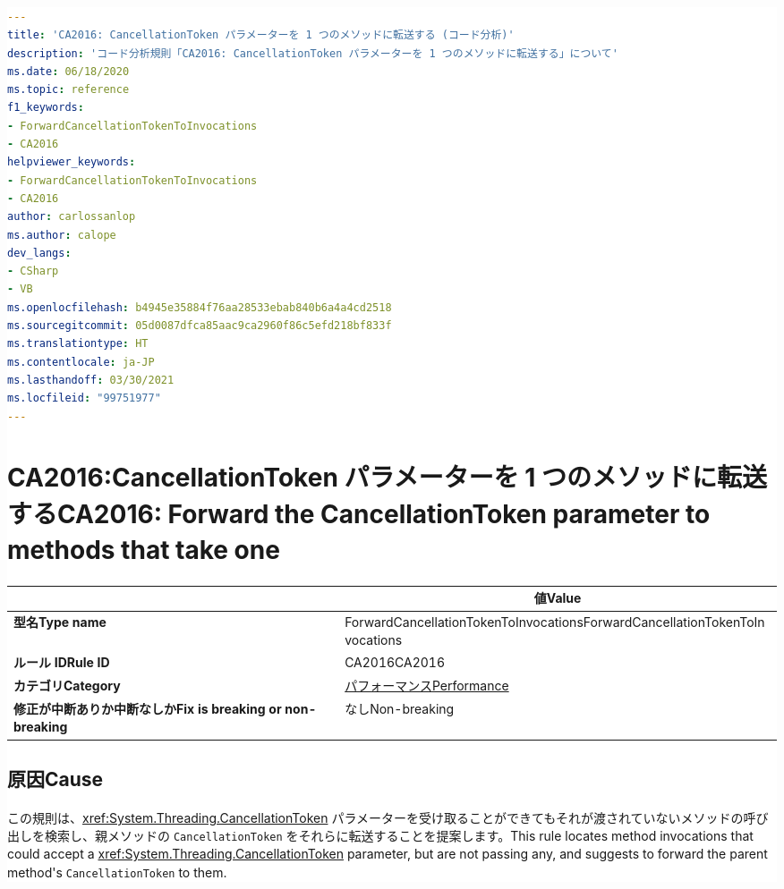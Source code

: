 ```yaml
---
title: 'CA2016: CancellationToken パラメーターを 1 つのメソッドに転送する (コード分析)'
description: 'コード分析規則「CA2016: CancellationToken パラメーターを 1 つのメソッドに転送する」について'
ms.date: 06/18/2020
ms.topic: reference
f1_keywords:
- ForwardCancellationTokenToInvocations
- CA2016
helpviewer_keywords:
- ForwardCancellationTokenToInvocations
- CA2016
author: carlossanlop
ms.author: calope
dev_langs:
- CSharp
- VB
ms.openlocfilehash: b4945e35884f76aa28533ebab840b6a4a4cd2518
ms.sourcegitcommit: 05d0087dfca85aac9ca2960f86c5efd218bf833f
ms.translationtype: HT
ms.contentlocale: ja-JP
ms.lasthandoff: 03/30/2021
ms.locfileid: "99751977"
---
```

# <a name="ca2016-forward-the-cancellationtoken-parameter-to-methods-that-take-one"></a><span data-ttu-id="b705e-103">CA2016:CancellationToken パラメーターを 1 つのメソッドに転送する</span><span class="sxs-lookup"><span data-stu-id="b705e-103">CA2016: Forward the CancellationToken parameter to methods that take one</span></span>

| | <span data-ttu-id="b705e-104">値</span><span class="sxs-lookup"><span data-stu-id="b705e-104">Value</span></span> |
|-|-|
| <span data-ttu-id="b705e-105">**型名**</span><span class="sxs-lookup"><span data-stu-id="b705e-105">**Type name**</span></span> |<span data-ttu-id="b705e-106">ForwardCancellationTokenToInvocations</span><span class="sxs-lookup"><span data-stu-id="b705e-106">ForwardCancellationTokenToInvocations</span></span>|
| <span data-ttu-id="b705e-107">**ルール ID**</span><span class="sxs-lookup"><span data-stu-id="b705e-107">**Rule ID**</span></span> |<span data-ttu-id="b705e-108">CA2016</span><span class="sxs-lookup"><span data-stu-id="b705e-108">CA2016</span></span>|
| <span data-ttu-id="b705e-109">**カテゴリ**</span><span class="sxs-lookup"><span data-stu-id="b705e-109">**Category**</span></span> |[<span data-ttu-id="b705e-110">パフォーマンス</span><span class="sxs-lookup"><span data-stu-id="b705e-110">Performance</span></span>](performance-warnings.md)|
| <span data-ttu-id="b705e-111">**修正が中断ありか中断なしか**</span><span class="sxs-lookup"><span data-stu-id="b705e-111">**Fix is breaking or non-breaking**</span></span> |<span data-ttu-id="b705e-112">なし</span><span class="sxs-lookup"><span data-stu-id="b705e-112">Non-breaking</span></span>|

## <a name="cause"></a><span data-ttu-id="b705e-113">原因</span><span class="sxs-lookup"><span data-stu-id="b705e-113">Cause</span></span>

<span data-ttu-id="b705e-114">この規則は、<xref:System.Threading.CancellationToken> パラメーターを受け取ることができてもそれが渡されていないメソッドの呼び出しを検索し、親メソッドの `CancellationToken` をそれらに転送することを提案します。</span><span class="sxs-lookup"><span data-stu-id="b705e-114">This rule locates method invocations that could accept a <xref:System.Threading.CancellationToken> parameter, but are not passing any, and suggests to forward the parent method's `CancellationToken` to them.</span></span>
